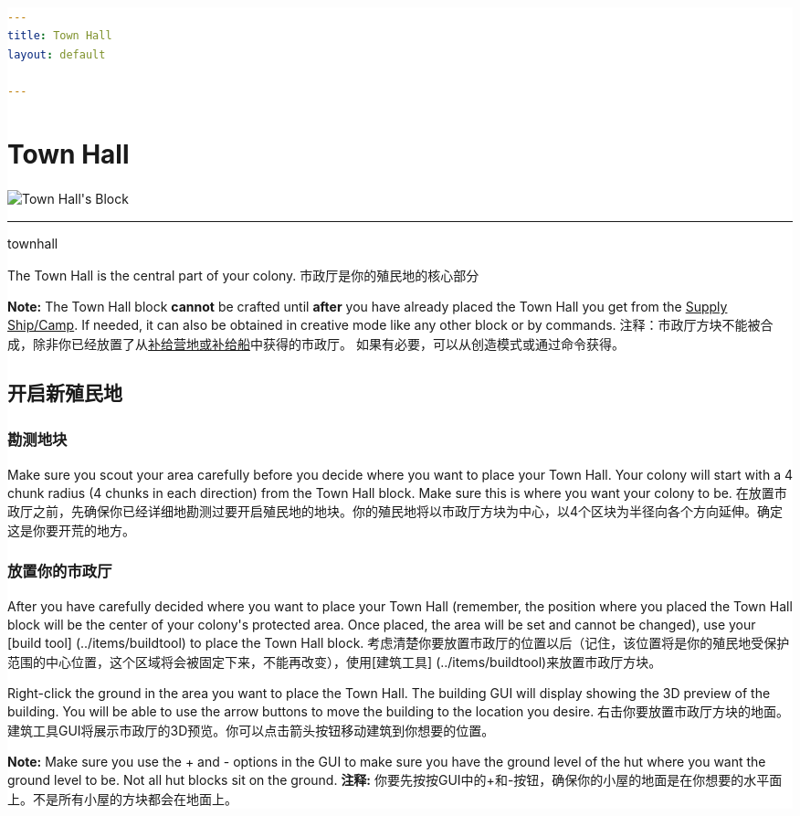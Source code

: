 ```yaml
---
title: Town Hall
layout: default

---
```


# Town Hall

<div class="infobox box text-center">
    <img src="../../assets/images/buildings/townhall.png" alt="Town Hall's Block" />
    <hr />
    <recipe>townhall</recipe>
</div>


The Town Hall is the central part of your colony.
市政厅是你的殖民地的核心部分

**Note:** The Town Hall block **cannot** be crafted until **after** you have already placed the Town Hall you get from the [Supply Ship/Camp](../../source/items/supplycampandship). If needed, it can also be obtained in creative mode like any other block or by commands.
注释：市政厅方块不能被合成，除非你已经放置了从[补给营地或补给船](../../source/items/supplycampandship)中获得的市政厅。
如果有必要，可以从创造模式或通过命令获得。

## 开启新殖民地

### 勘测地块

Make sure you scout your area carefully before you decide where you want to place your Town Hall. Your colony will start with a 4 chunk radius (4 chunks in each direction) from the Town Hall block. Make sure this is where you want your colony to be.
在放置市政厅之前，先确保你已经详细地勘测过要开启殖民地的地块。你的殖民地将以市政厅方块为中心，以4个区块为半径向各个方向延伸。确定这是你要开荒的地方。

### 放置你的市政厅

After you have carefully decided where you want to place your Town Hall (remember, the position where you placed the Town Hall block will be the center of your colony's protected area. Once placed, the area will be set and cannot be changed), use your [build tool] (../items/buildtool) to place the Town Hall block.
考虑清楚你要放置市政厅的位置以后（记住，该位置将是你的殖民地受保护范围的中心位置，这个区域将会被固定下来，不能再改变），使用[建筑工具] (../items/buildtool)来放置市政厅方块。

Right-click the ground in the area you want to place the Town Hall. The building GUI will display showing the 3D preview of the building. You will be able to use the arrow buttons to move the building to the location you desire. 
右击你要放置市政厅方块的地面。建筑工具GUI将展示市政厅的3D预览。你可以点击箭头按钮移动建筑到你想要的位置。

**Note:** Make sure you use the + and - options in the GUI to make sure you have the ground level of the hut where you want the ground level to be. Not all hut blocks sit on the ground.
**注释:** 你要先按按GUI中的+和-按钮，确保你的小屋的地面是在你想要的水平面上。不是所有小屋的方块都会在地面上。
